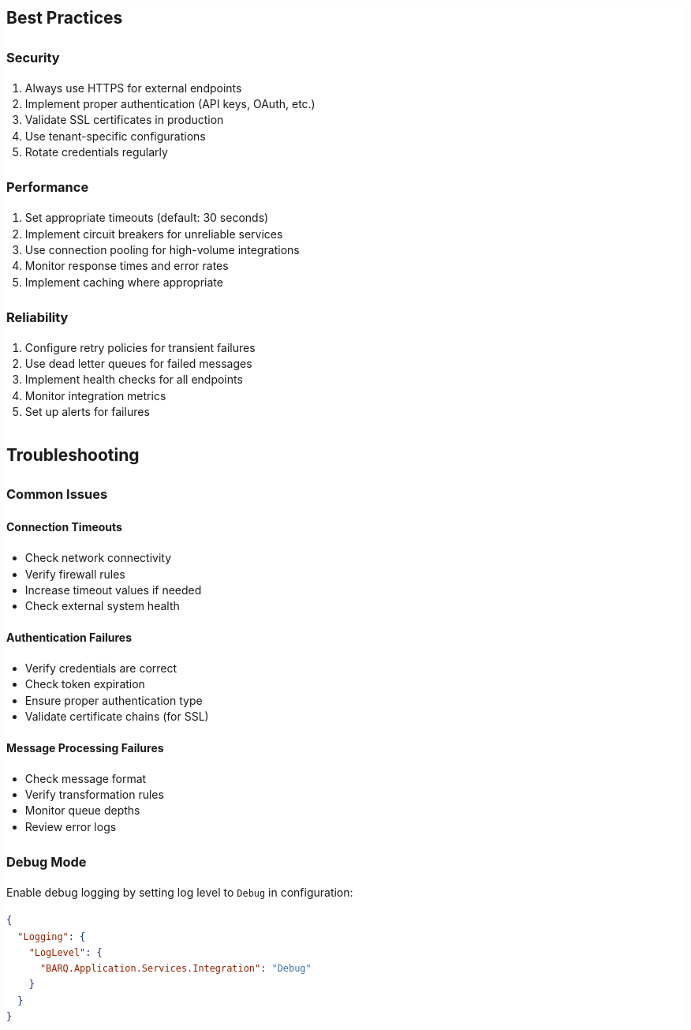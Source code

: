 ## Best Practices

### Security
1. Always use HTTPS for external endpoints
2. Implement proper authentication (API keys, OAuth, etc.)
3. Validate SSL certificates in production
4. Use tenant-specific configurations
5. Rotate credentials regularly

### Performance
1. Set appropriate timeouts (default: 30 seconds)
2. Implement circuit breakers for unreliable services
3. Use connection pooling for high-volume integrations
4. Monitor response times and error rates
5. Implement caching where appropriate

### Reliability
1. Configure retry policies for transient failures
2. Use dead letter queues for failed messages
3. Implement health checks for all endpoints
4. Monitor integration metrics
5. Set up alerts for failures

## Troubleshooting

### Common Issues

#### Connection Timeouts
- Check network connectivity
- Verify firewall rules
- Increase timeout values if needed
- Check external system health

#### Authentication Failures
- Verify credentials are correct
- Check token expiration
- Ensure proper authentication type
- Validate certificate chains (for SSL)

#### Message Processing Failures
- Check message format
- Verify transformation rules
- Monitor queue depths
- Review error logs

### Debug Mode
Enable debug logging by setting log level to `Debug` in configuration:
```json
{
  "Logging": {
    "LogLevel": {
      "BARQ.Application.Services.Integration": "Debug"
    }
  }
}
```
